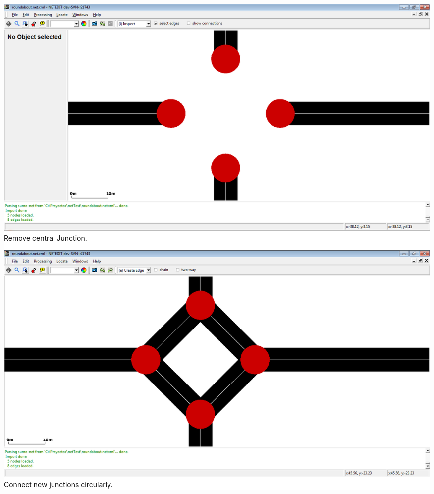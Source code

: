 ![](../images/RoundAbout4.png)Remove central Junction.

![](../images/RoundAbout5.png)Connect new junctions circularly.